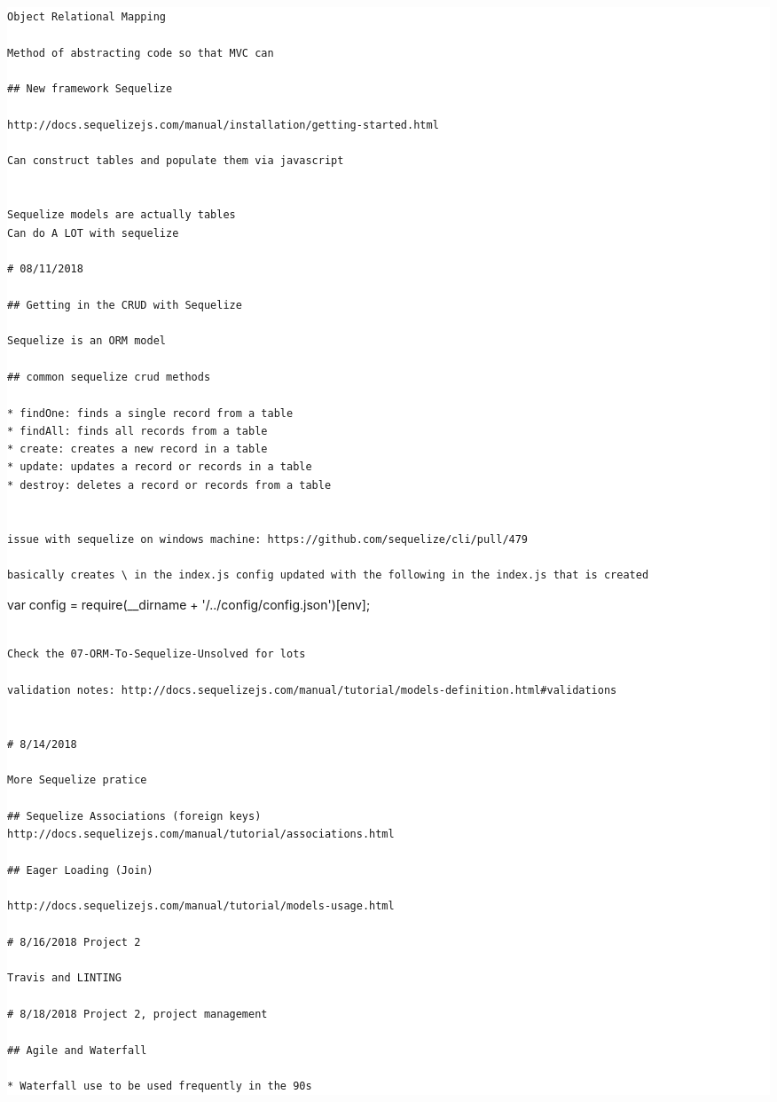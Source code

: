 ```
Object Relational Mapping

Method of abstracting code so that MVC can 

## New framework Sequelize 

http://docs.sequelizejs.com/manual/installation/getting-started.html

Can construct tables and populate them via javascript 


Sequelize models are actually tables 
Can do A LOT with sequelize

# 08/11/2018

## Getting in the CRUD with Sequelize

Sequelize is an ORM model 

## common sequelize crud methods

* findOne: finds a single record from a table
* findAll: finds all records from a table
* create: creates a new record in a table
* update: updates a record or records in a table
* destroy: deletes a record or records from a table 


issue with sequelize on windows machine: https://github.com/sequelize/cli/pull/479

basically creates \ in the index.js config updated with the following in the index.js that is created 

```
var config    = require(__dirname + '/../config/config.json')[env];
```

Check the 07-ORM-To-Sequelize-Unsolved for lots 

validation notes: http://docs.sequelizejs.com/manual/tutorial/models-definition.html#validations


# 8/14/2018

More Sequelize pratice 

## Sequelize Associations (foreign keys)
http://docs.sequelizejs.com/manual/tutorial/associations.html

## Eager Loading (Join)

http://docs.sequelizejs.com/manual/tutorial/models-usage.html

# 8/16/2018 Project 2

Travis and LINTING

# 8/18/2018 Project 2, project management

## Agile and Waterfall

* Waterfall use to be used frequently in the 90s
```